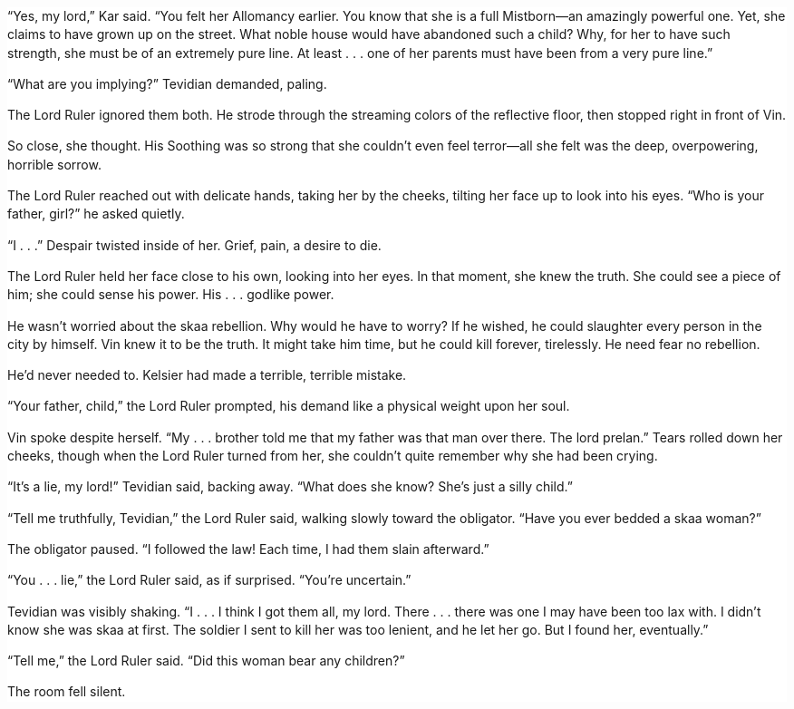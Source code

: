 “Yes, my lord,” Kar said. “You felt her Allomancy earlier. You know that she is
a full Mistborn—an amazingly powerful one. Yet, she claims to have grown up on
the street. What noble house would have abandoned such a child? Why, for her to
have such strength, she must be of an extremely pure line. At least . . . one
of her parents must have been from a very pure line.”

“What are you implying?” Tevidian demanded, paling.

The Lord Ruler ignored them both. He strode through the streaming colors of the
reflective floor, then stopped right in front of Vin.

So close, she thought. His Soothing was so strong that she couldn’t even feel
terror—all she felt was the deep, overpowering, horrible sorrow.

The Lord Ruler reached out with delicate hands, taking her by the cheeks,
tilting her face up to look into his eyes. “Who is your father, girl?” he asked
quietly.

“I . . .” Despair twisted inside of her. Grief, pain, a desire to die.

The Lord Ruler held her face close to his own, looking into her eyes. In that
moment, she knew the truth. She could see a piece of him; she could sense his
power. His . . . godlike power.

He wasn’t worried about the skaa rebellion. Why would he have to worry? If he
wished, he could slaughter every person in the city by himself. Vin knew it to
be the truth. It might take him time, but he could kill forever, tirelessly. He
need fear no rebellion.

He’d never needed to. Kelsier had made a terrible, terrible mistake.

“Your father, child,” the Lord Ruler prompted, his demand like a physical
weight upon her soul.

Vin spoke despite herself. “My . . . brother told me that my father was that
man over there. The lord prelan.” Tears rolled down her cheeks, though when the
Lord Ruler turned from her, she couldn’t quite remember why she had been
crying.

“It’s a lie, my lord!” Tevidian said, backing away. “What does she know? She’s
just a silly child.”

“Tell me truthfully, Tevidian,” the Lord Ruler said, walking slowly toward the
obligator. “Have you ever bedded a skaa woman?”

The obligator paused. “I followed the law! Each time, I had them slain
afterward.”

“You . . . lie,” the Lord Ruler said, as if surprised. “You’re uncertain.”

Tevidian was visibly shaking. “I . . . I think I got them all, my lord. There .
. . there was one I may have been too lax with. I didn’t know she was skaa at
first. The soldier I sent to kill her was too lenient, and he let her go. But I
found her, eventually.”

“Tell me,” the Lord Ruler said. “Did this woman bear any children?”

The room fell silent.
